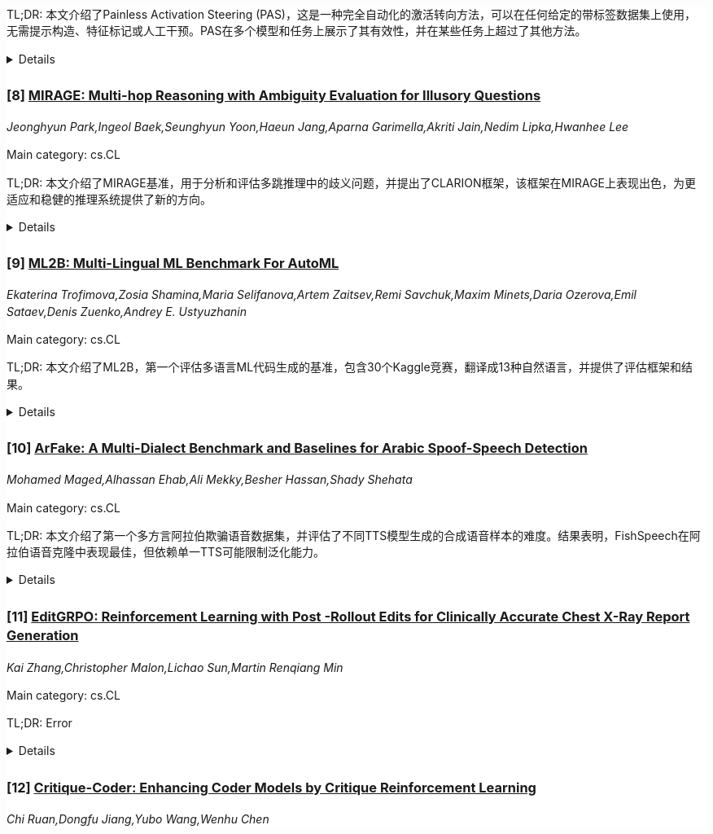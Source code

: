 TL;DR: 本文介绍了Painless Activation Steering (PAS)，这是一种完全自动化的激活转向方法，可以在任何给定的带标签数据集上使用，无需提示构造、特征标记或人工干预。PAS在多个模型和任务上展示了其有效性，并在某些任务上超过了其他方法。


<details><summary>Details</summary></details>


### [8] [MIRAGE: Multi-hop Reasoning with Ambiguity Evaluation for Illusory Questions](https://arxiv.org/abs/2509.22750)
*Jeonghyun Park,Ingeol Baek,Seunghyun Yoon,Haeun Jang,Aparna Garimella,Akriti Jain,Nedim Lipka,Hwanhee Lee*

Main category: cs.CL

TL;DR: 本文介绍了MIRAGE基准，用于分析和评估多跳推理中的歧义问题，并提出了CLARION框架，该框架在MIRAGE上表现出色，为更适应和稳健的推理系统提供了新的方向。


<details><summary>Details</summary></details>


### [9] [ML2B: Multi-Lingual ML Benchmark For AutoML](https://arxiv.org/abs/2509.22768)
*Ekaterina Trofimova,Zosia Shamina,Maria Selifanova,Artem Zaitsev,Remi Savchuk,Maxim Minets,Daria Ozerova,Emil Sataev,Denis Zuenko,Andrey E. Ustyuzhanin*

Main category: cs.CL

TL;DR: 本文介绍了ML2B，第一个评估多语言ML代码生成的基准，包含30个Kaggle竞赛，翻译成13种自然语言，并提供了评估框架和结果。


<details><summary>Details</summary></details>


### [10] [ArFake: A Multi-Dialect Benchmark and Baselines for Arabic Spoof-Speech Detection](https://arxiv.org/abs/2509.22808)
*Mohamed Maged,Alhassan Ehab,Ali Mekky,Besher Hassan,Shady Shehata*

Main category: cs.CL

TL;DR: 本文介绍了第一个多方言阿拉伯欺骗语音数据集，并评估了不同TTS模型生成的合成语音样本的难度。结果表明，FishSpeech在阿拉伯语音克隆中表现最佳，但依赖单一TTS可能限制泛化能力。


<details><summary>Details</summary></details>


### [11] [EditGRPO: Reinforcement Learning with Post -Rollout Edits for Clinically Accurate Chest X-Ray Report Generation](https://arxiv.org/abs/2509.22812)
*Kai Zhang,Christopher Malon,Lichao Sun,Martin Renqiang Min*

Main category: cs.CL

TL;DR: Error


<details><summary>Details</summary></details>


### [12] [Critique-Coder: Enhancing Coder Models by Critique Reinforcement Learning](https://arxiv.org/abs/2509.22824)
*Chi Ruan,Dongfu Jiang,Yubo Wang,Wenhu Chen*
